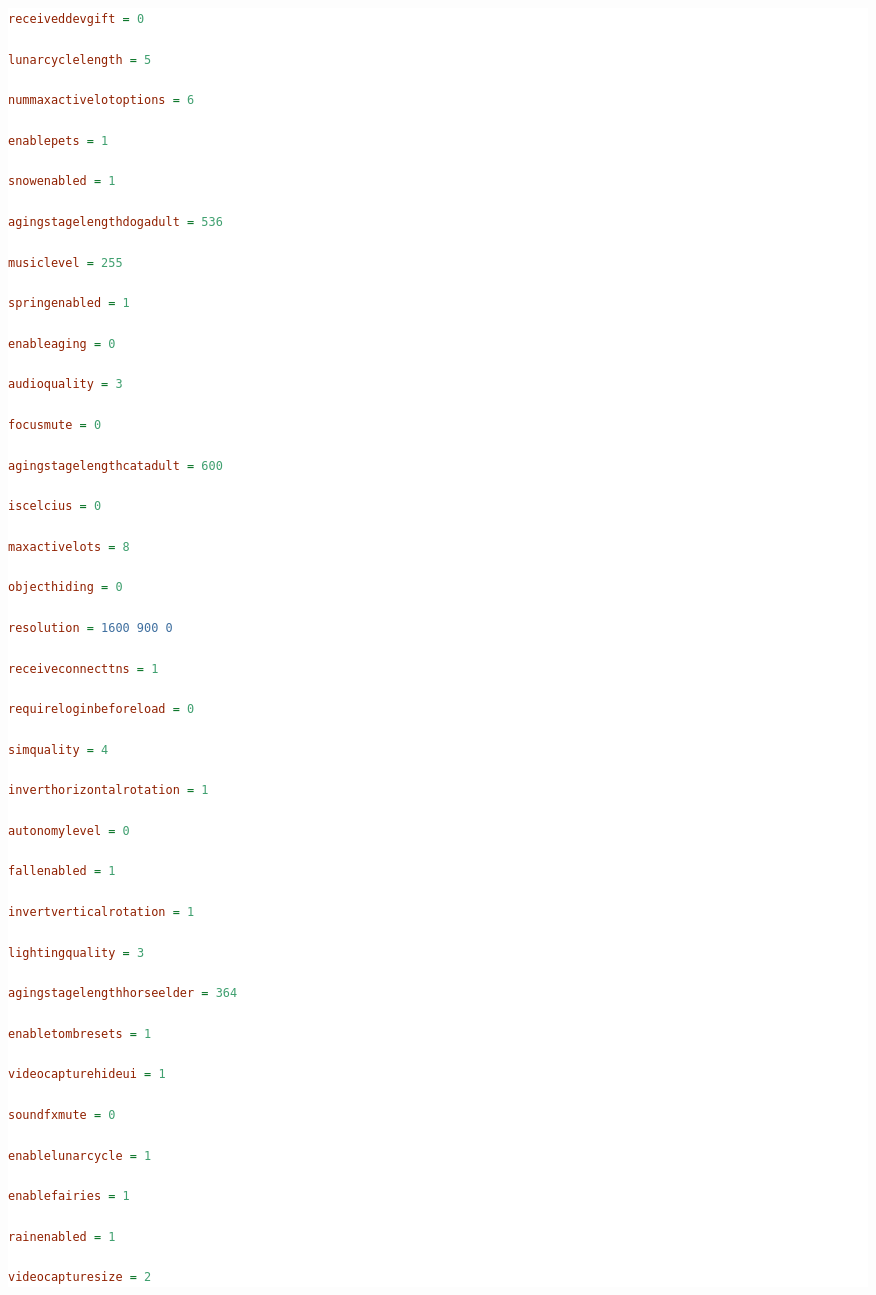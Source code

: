 ```ini
receiveddevgift = 0

lunarcyclelength = 5

nummaxactivelotoptions = 6

enablepets = 1

snowenabled = 1

agingstagelengthdogadult = 536

musiclevel = 255

springenabled = 1

enableaging = 0

audioquality = 3

focusmute = 0

agingstagelengthcatadult = 600

iscelcius = 0

maxactivelots = 8

objecthiding = 0

resolution = 1600 900 0

receiveconnecttns = 1

requireloginbeforeload = 0

simquality = 4

inverthorizontalrotation = 1

autonomylevel = 0

fallenabled = 1

invertverticalrotation = 1

lightingquality = 3

agingstagelengthhorseelder = 364

enabletombresets = 1

videocapturehideui = 1

soundfxmute = 0

enablelunarcycle = 1

enablefairies = 1

rainenabled = 1

videocapturesize = 2
```